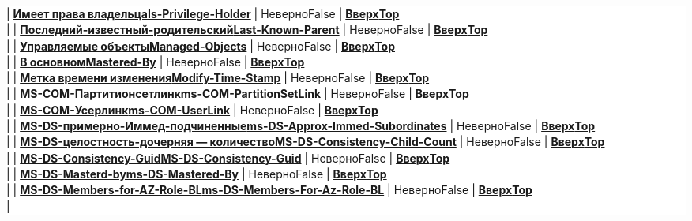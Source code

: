 | [<span data-ttu-id="ee8cb-508">**Имеет права владельца**</span><span class="sxs-lookup"><span data-stu-id="ee8cb-508">**Is-Privilege-Holder**</span></span>](a-isprivilegeholder.md)                          | <span data-ttu-id="ee8cb-509">Неверно</span><span class="sxs-lookup"><span data-stu-id="ee8cb-509">False</span></span>     | [<span data-ttu-id="ee8cb-510">**Вверх**</span><span class="sxs-lookup"><span data-stu-id="ee8cb-510">**Top**</span></span>](c-top.md)<br/> |
| [<span data-ttu-id="ee8cb-511">**Последний-известный-родительский**</span><span class="sxs-lookup"><span data-stu-id="ee8cb-511">**Last-Known-Parent**</span></span>](a-lastknownparent.md)                              | <span data-ttu-id="ee8cb-512">Неверно</span><span class="sxs-lookup"><span data-stu-id="ee8cb-512">False</span></span>     | [<span data-ttu-id="ee8cb-513">**Вверх**</span><span class="sxs-lookup"><span data-stu-id="ee8cb-513">**Top**</span></span>](c-top.md)<br/> |
| [<span data-ttu-id="ee8cb-514">**Управляемые объекты**</span><span class="sxs-lookup"><span data-stu-id="ee8cb-514">**Managed-Objects**</span></span>](a-managedobjects.md)                                 | <span data-ttu-id="ee8cb-515">Неверно</span><span class="sxs-lookup"><span data-stu-id="ee8cb-515">False</span></span>     | [<span data-ttu-id="ee8cb-516">**Вверх**</span><span class="sxs-lookup"><span data-stu-id="ee8cb-516">**Top**</span></span>](c-top.md)<br/> |
| [<span data-ttu-id="ee8cb-517">**В основном**</span><span class="sxs-lookup"><span data-stu-id="ee8cb-517">**Mastered-By**</span></span>](a-masteredby.md)                                         | <span data-ttu-id="ee8cb-518">Неверно</span><span class="sxs-lookup"><span data-stu-id="ee8cb-518">False</span></span>     | [<span data-ttu-id="ee8cb-519">**Вверх**</span><span class="sxs-lookup"><span data-stu-id="ee8cb-519">**Top**</span></span>](c-top.md)<br/> |
| [<span data-ttu-id="ee8cb-520">**Метка времени изменения**</span><span class="sxs-lookup"><span data-stu-id="ee8cb-520">**Modify-Time-Stamp**</span></span>](a-modifytimestamp.md)                              | <span data-ttu-id="ee8cb-521">Неверно</span><span class="sxs-lookup"><span data-stu-id="ee8cb-521">False</span></span>     | [<span data-ttu-id="ee8cb-522">**Вверх**</span><span class="sxs-lookup"><span data-stu-id="ee8cb-522">**Top**</span></span>](c-top.md)<br/> |
| [<span data-ttu-id="ee8cb-523">**MS-COM-Партитионсетлинк**</span><span class="sxs-lookup"><span data-stu-id="ee8cb-523">**ms-COM-PartitionSetLink**</span></span>](a-mscom-partitionsetlink.md)                 | <span data-ttu-id="ee8cb-524">Неверно</span><span class="sxs-lookup"><span data-stu-id="ee8cb-524">False</span></span>     | [<span data-ttu-id="ee8cb-525">**Вверх**</span><span class="sxs-lookup"><span data-stu-id="ee8cb-525">**Top**</span></span>](c-top.md)<br/> |
| [<span data-ttu-id="ee8cb-526">**MS-COM-Усерлинк**</span><span class="sxs-lookup"><span data-stu-id="ee8cb-526">**ms-COM-UserLink**</span></span>](a-mscom-userlink.md)                                 | <span data-ttu-id="ee8cb-527">Неверно</span><span class="sxs-lookup"><span data-stu-id="ee8cb-527">False</span></span>     | [<span data-ttu-id="ee8cb-528">**Вверх**</span><span class="sxs-lookup"><span data-stu-id="ee8cb-528">**Top**</span></span>](c-top.md)<br/> |
| [<span data-ttu-id="ee8cb-529">**MS-DS-примерно-Иммед-подчиненные**</span><span class="sxs-lookup"><span data-stu-id="ee8cb-529">**ms-DS-Approx-Immed-Subordinates**</span></span>](a-msds-approx-immed-subordinates.md) | <span data-ttu-id="ee8cb-530">Неверно</span><span class="sxs-lookup"><span data-stu-id="ee8cb-530">False</span></span>     | [<span data-ttu-id="ee8cb-531">**Вверх**</span><span class="sxs-lookup"><span data-stu-id="ee8cb-531">**Top**</span></span>](c-top.md)<br/> |
| [<span data-ttu-id="ee8cb-532">**MS-DS-целостность-дочерняя — количество**</span><span class="sxs-lookup"><span data-stu-id="ee8cb-532">**MS-DS-Consistency-Child-Count**</span></span>](a-ms-ds-consistencychildcount.md)      | <span data-ttu-id="ee8cb-533">Неверно</span><span class="sxs-lookup"><span data-stu-id="ee8cb-533">False</span></span>     | [<span data-ttu-id="ee8cb-534">**Вверх**</span><span class="sxs-lookup"><span data-stu-id="ee8cb-534">**Top**</span></span>](c-top.md)<br/> |
| [<span data-ttu-id="ee8cb-535">**MS-DS-Consistencу-Guid**</span><span class="sxs-lookup"><span data-stu-id="ee8cb-535">**MS-DS-Consistency-Guid**</span></span>](a-ms-ds-consistencyguid.md)                   | <span data-ttu-id="ee8cb-536">Неверно</span><span class="sxs-lookup"><span data-stu-id="ee8cb-536">False</span></span>     | [<span data-ttu-id="ee8cb-537">**Вверх**</span><span class="sxs-lookup"><span data-stu-id="ee8cb-537">**Top**</span></span>](c-top.md)<br/> |
| [<span data-ttu-id="ee8cb-538">**MS-DS-Masterd-by**</span><span class="sxs-lookup"><span data-stu-id="ee8cb-538">**ms-DS-Mastered-By**</span></span>](a-msds-masteredby.md)                              | <span data-ttu-id="ee8cb-539">Неверно</span><span class="sxs-lookup"><span data-stu-id="ee8cb-539">False</span></span>     | [<span data-ttu-id="ee8cb-540">**Вверх**</span><span class="sxs-lookup"><span data-stu-id="ee8cb-540">**Top**</span></span>](c-top.md)<br/> |
| [<span data-ttu-id="ee8cb-541">**MS-DS-Members-for-AZ-Role-BL**</span><span class="sxs-lookup"><span data-stu-id="ee8cb-541">**ms-DS-Members-For-Az-Role-BL**</span></span>](a-msds-membersforazrolebl.md)           | <span data-ttu-id="ee8cb-542">Неверно</span><span class="sxs-lookup"><span data-stu-id="ee8cb-542">False</span></span>     | [<span data-ttu-id="ee8cb-543">**Вверх**</span><span class="sxs-lookup"><span data-stu-id="ee8cb-543">**Top**</span></span>](c-top.md)<br/> |